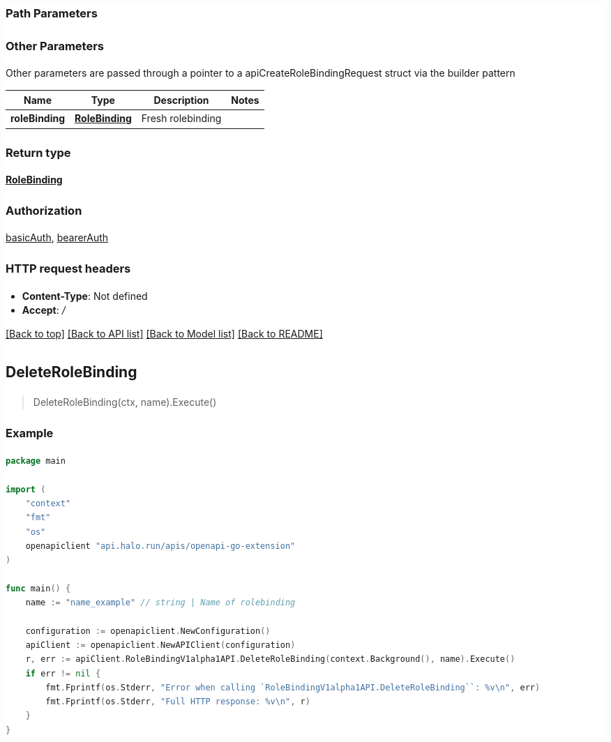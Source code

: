 ### Path Parameters



### Other Parameters

Other parameters are passed through a pointer to a apiCreateRoleBindingRequest struct via the builder pattern


Name | Type | Description  | Notes
------------- | ------------- | ------------- | -------------
 **roleBinding** | [**RoleBinding**](RoleBinding.md) | Fresh rolebinding | 

### Return type

[**RoleBinding**](RoleBinding.md)

### Authorization

[basicAuth](../README.md#basicAuth), [bearerAuth](../README.md#bearerAuth)

### HTTP request headers

- **Content-Type**: Not defined
- **Accept**: */*

[[Back to top]](#) [[Back to API list]](../README.md#documentation-for-api-endpoints)
[[Back to Model list]](../README.md#documentation-for-models)
[[Back to README]](../README.md)


## DeleteRoleBinding

> DeleteRoleBinding(ctx, name).Execute()





### Example

```go
package main

import (
	"context"
	"fmt"
	"os"
	openapiclient "api.halo.run/apis/openapi-go-extension"
)

func main() {
	name := "name_example" // string | Name of rolebinding

	configuration := openapiclient.NewConfiguration()
	apiClient := openapiclient.NewAPIClient(configuration)
	r, err := apiClient.RoleBindingV1alpha1API.DeleteRoleBinding(context.Background(), name).Execute()
	if err != nil {
		fmt.Fprintf(os.Stderr, "Error when calling `RoleBindingV1alpha1API.DeleteRoleBinding``: %v\n", err)
		fmt.Fprintf(os.Stderr, "Full HTTP response: %v\n", r)
	}
}
```
